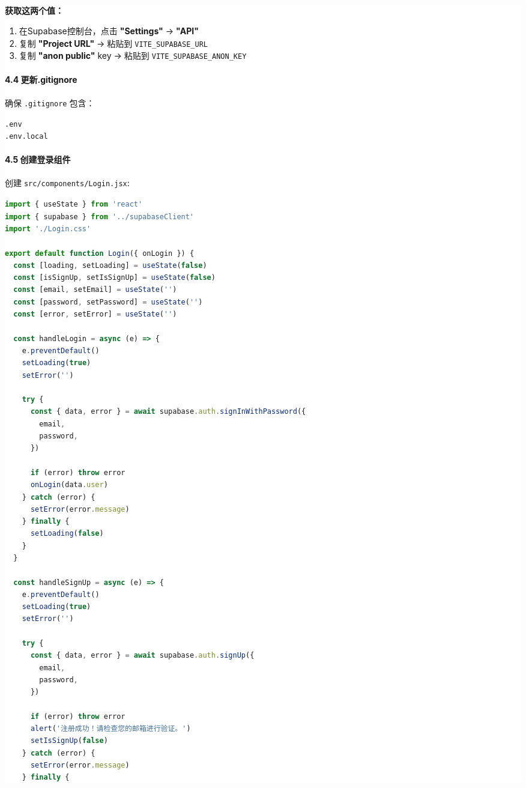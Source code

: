 **获取这两个值：**
1. 在Supabase控制台，点击 **"Settings"** → **"API"**
2. 复制 **"Project URL"** → 粘贴到 `VITE_SUPABASE_URL`
3. 复制 **"anon public"** key → 粘贴到 `VITE_SUPABASE_ANON_KEY`

#### 4.4 更新.gitignore

确保 `.gitignore` 包含：
```
.env
.env.local
```

#### 4.5 创建登录组件

创建 `src/components/Login.jsx`:

```javascript
import { useState } from 'react'
import { supabase } from '../supabaseClient'
import './Login.css'

export default function Login({ onLogin }) {
  const [loading, setLoading] = useState(false)
  const [isSignUp, setIsSignUp] = useState(false)
  const [email, setEmail] = useState('')
  const [password, setPassword] = useState('')
  const [error, setError] = useState('')

  const handleLogin = async (e) => {
    e.preventDefault()
    setLoading(true)
    setError('')

    try {
      const { data, error } = await supabase.auth.signInWithPassword({
        email,
        password,
      })

      if (error) throw error
      onLogin(data.user)
    } catch (error) {
      setError(error.message)
    } finally {
      setLoading(false)
    }
  }

  const handleSignUp = async (e) => {
    e.preventDefault()
    setLoading(true)
    setError('')

    try {
      const { data, error } = await supabase.auth.signUp({
        email,
        password,
      })

      if (error) throw error
      alert('注册成功！请检查您的邮箱进行验证。')
      setIsSignUp(false)
    } catch (error) {
      setError(error.message)
    } finally {
```